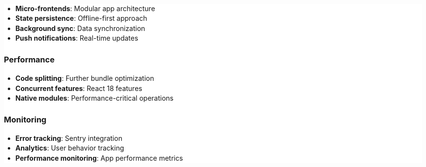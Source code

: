 - **Micro-frontends**: Modular app architecture
- **State persistence**: Offline-first approach
- **Background sync**: Data synchronization
- **Push notifications**: Real-time updates

### Performance

- **Code splitting**: Further bundle optimization
- **Concurrent features**: React 18 features
- **Native modules**: Performance-critical operations

### Monitoring

- **Error tracking**: Sentry integration
- **Analytics**: User behavior tracking
- **Performance monitoring**: App performance metrics
